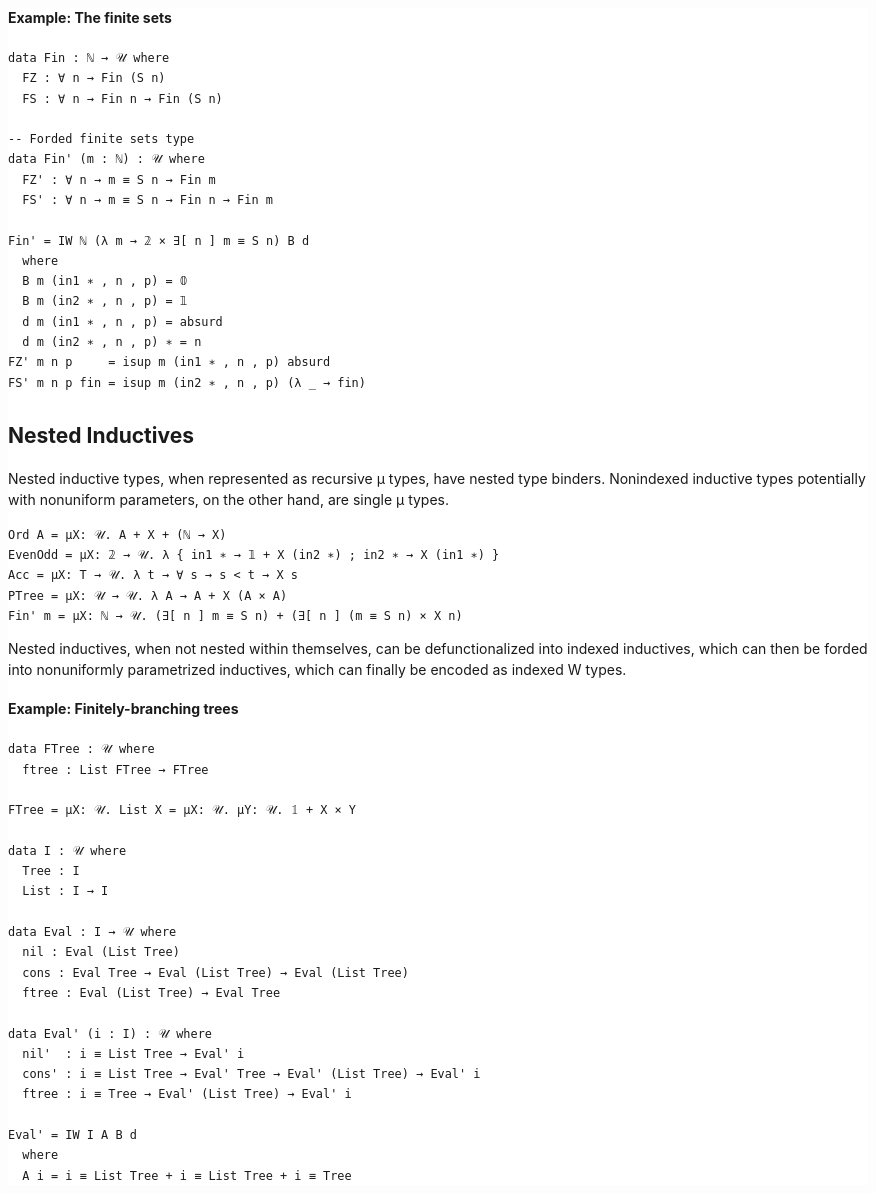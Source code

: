 #### Example: The finite sets

```
data Fin : ℕ → 𝒰 where
  FZ : ∀ n → Fin (S n)
  FS : ∀ n → Fin n → Fin (S n)

-- Forded finite sets type
data Fin' (m : ℕ) : 𝒰 where
  FZ' : ∀ n → m ≡ S n → Fin m
  FS' : ∀ n → m ≡ S n → Fin n → Fin m

Fin' = IW ℕ (λ m → 𝟚 × ∃[ n ] m ≡ S n) B d
  where
  B m (in1 ∗ , n , p) = 𝟘
  B m (in2 ∗ , n , p) = 𝟙
  d m (in1 ∗ , n , p) = absurd
  d m (in2 ∗ , n , p) ∗ = n
FZ' m n p     = isup m (in1 ∗ , n , p) absurd
FS' m n p fin = isup m (in2 ∗ , n , p) (λ _ → fin)
```

## Nested Inductives

Nested inductive types, when represented as recursive μ types, have nested type binders.
Nonindexed inductive types potentially with nonuniform parameters, on the other hand, are single μ types.

```
Ord A = μX: 𝒰. A + X + (ℕ → X)
EvenOdd = μX: 𝟚 → 𝒰. λ { in1 ∗ → 𝟙 + X (in2 ∗) ; in2 ∗ → X (in1 ∗) }
Acc = μX: T → 𝒰. λ t → ∀ s → s < t → X s
PTree = μX: 𝒰 → 𝒰. λ A → A + X (A × A)
Fin' m = μX: ℕ → 𝒰. (∃[ n ] m ≡ S n) + (∃[ n ] (m ≡ S n) × X n)
```

Nested inductives, when not nested within themselves,
can be defunctionalized into indexed inductives,
which can then be forded into nonuniformly parametrized inductives,
which can finally be encoded as indexed W types.

#### Example: Finitely-branching trees

```
data FTree : 𝒰 where
  ftree : List FTree → FTree

FTree = μX: 𝒰. List X = μX: 𝒰. μY: 𝒰. 𝟙 + X × Y

data I : 𝒰 where
  Tree : I
  List : I → I

data Eval : I → 𝒰 where
  nil : Eval (List Tree)
  cons : Eval Tree → Eval (List Tree) → Eval (List Tree)
  ftree : Eval (List Tree) → Eval Tree

data Eval' (i : I) : 𝒰 where
  nil'  : i ≡ List Tree → Eval' i
  cons' : i ≡ List Tree → Eval' Tree → Eval' (List Tree) → Eval' i
  ftree : i ≡ Tree → Eval' (List Tree) → Eval' i

Eval' = IW I A B d
  where
  A i = i ≡ List Tree + i ≡ List Tree + i ≡ Tree
```